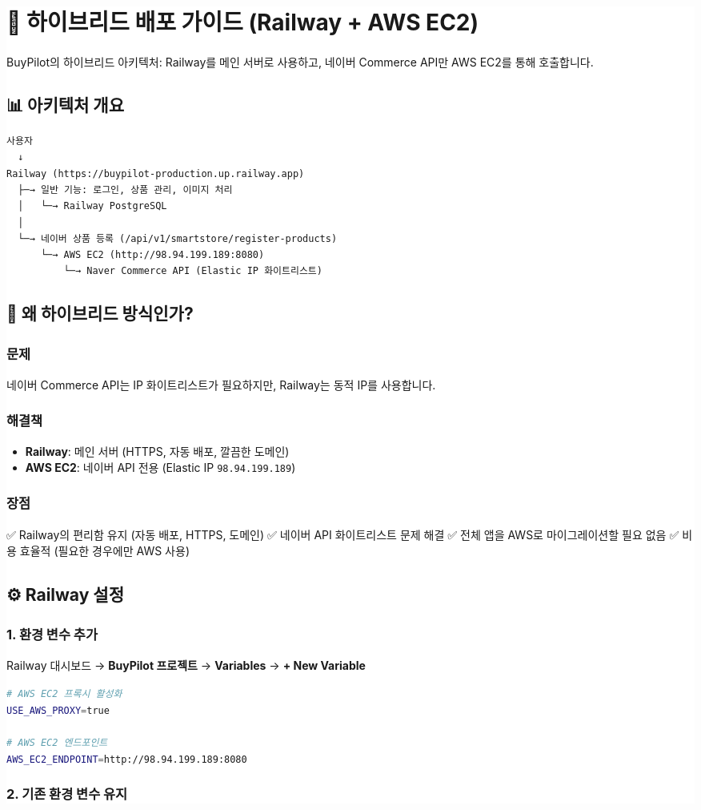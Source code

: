 # 🔄 하이브리드 배포 가이드 (Railway + AWS EC2)

BuyPilot의 하이브리드 아키텍처: Railway를 메인 서버로 사용하고, 네이버 Commerce API만 AWS EC2를 통해 호출합니다.

## 📊 아키텍처 개요

```
사용자
  ↓
Railway (https://buypilot-production.up.railway.app)
  ├─→ 일반 기능: 로그인, 상품 관리, 이미지 처리
  │   └─→ Railway PostgreSQL
  │
  └─→ 네이버 상품 등록 (/api/v1/smartstore/register-products)
      └─→ AWS EC2 (http://98.94.199.189:8080)
          └─→ Naver Commerce API (Elastic IP 화이트리스트)
```

## 🎯 왜 하이브리드 방식인가?

### 문제
네이버 Commerce API는 IP 화이트리스트가 필요하지만, Railway는 동적 IP를 사용합니다.

### 해결책
- **Railway**: 메인 서버 (HTTPS, 자동 배포, 깔끔한 도메인)
- **AWS EC2**: 네이버 API 전용 (Elastic IP `98.94.199.189`)

### 장점
✅ Railway의 편리함 유지 (자동 배포, HTTPS, 도메인)
✅ 네이버 API 화이트리스트 문제 해결
✅ 전체 앱을 AWS로 마이그레이션할 필요 없음
✅ 비용 효율적 (필요한 경우에만 AWS 사용)

## ⚙️ Railway 설정

### 1. 환경 변수 추가

Railway 대시보드 → **BuyPilot 프로젝트** → **Variables** → **+ New Variable**

```bash
# AWS EC2 프록시 활성화
USE_AWS_PROXY=true

# AWS EC2 엔드포인트
AWS_EC2_ENDPOINT=http://98.94.199.189:8080
```

### 2. 기존 환경 변수 유지
